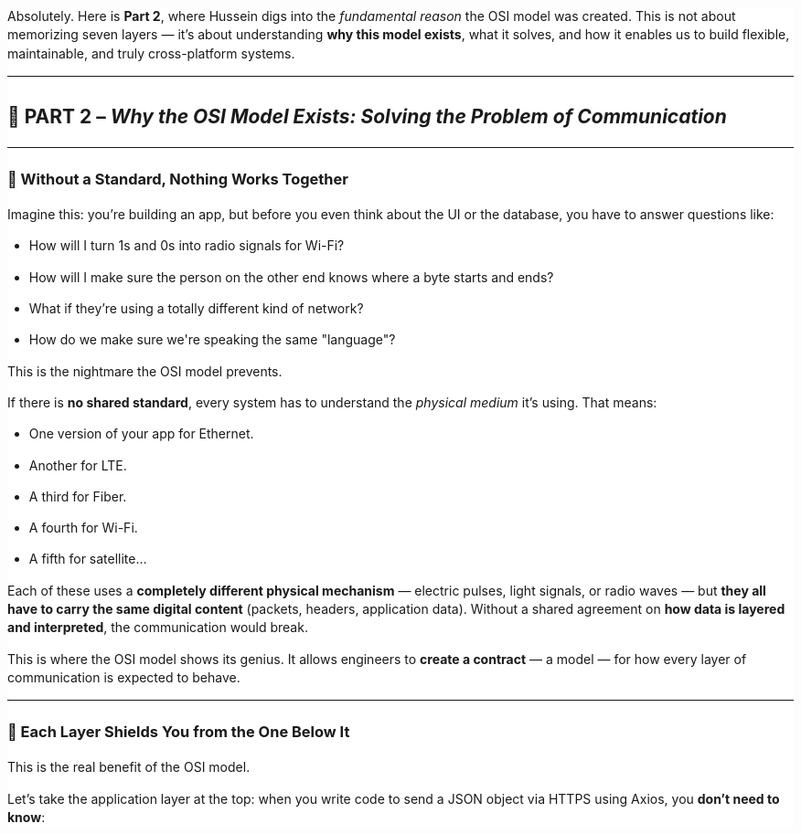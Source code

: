 Absolutely. Here is **Part 2**, where Hussein digs into the _fundamental reason_ the OSI model was created. This is not about memorizing seven layers — it’s about understanding **why this model exists**, what it solves, and how it enables us to build flexible, maintainable, and truly cross-platform systems.

---

## 📘 PART 2 – _Why the OSI Model Exists: Solving the Problem of Communication_

---

### 📡 Without a Standard, Nothing Works Together

Imagine this: you’re building an app, but before you even think about the UI or the database, you have to answer questions like:

- How will I turn 1s and 0s into radio signals for Wi-Fi?
    
- How will I make sure the person on the other end knows where a byte starts and ends?
    
- What if they’re using a totally different kind of network?
    
- How do we make sure we're speaking the same "language"?
    

This is the nightmare the OSI model prevents.

If there is **no shared standard**, every system has to understand the _physical medium_ it’s using. That means:

- One version of your app for Ethernet.
    
- Another for LTE.
    
- A third for Fiber.
    
- A fourth for Wi-Fi.
    
- A fifth for satellite…
    

Each of these uses a **completely different physical mechanism** — electric pulses, light signals, or radio waves — but **they all have to carry the same digital content** (packets, headers, application data). Without a shared agreement on **how data is layered and interpreted**, the communication would break.

This is where the OSI model shows its genius. It allows engineers to **create a contract** — a model — for how every layer of communication is expected to behave.

---

### 🧱 Each Layer Shields You from the One Below It

This is the real benefit of the OSI model.

Let’s take the application layer at the top: when you write code to send a JSON object via HTTPS using Axios, you **don’t need to know**:
